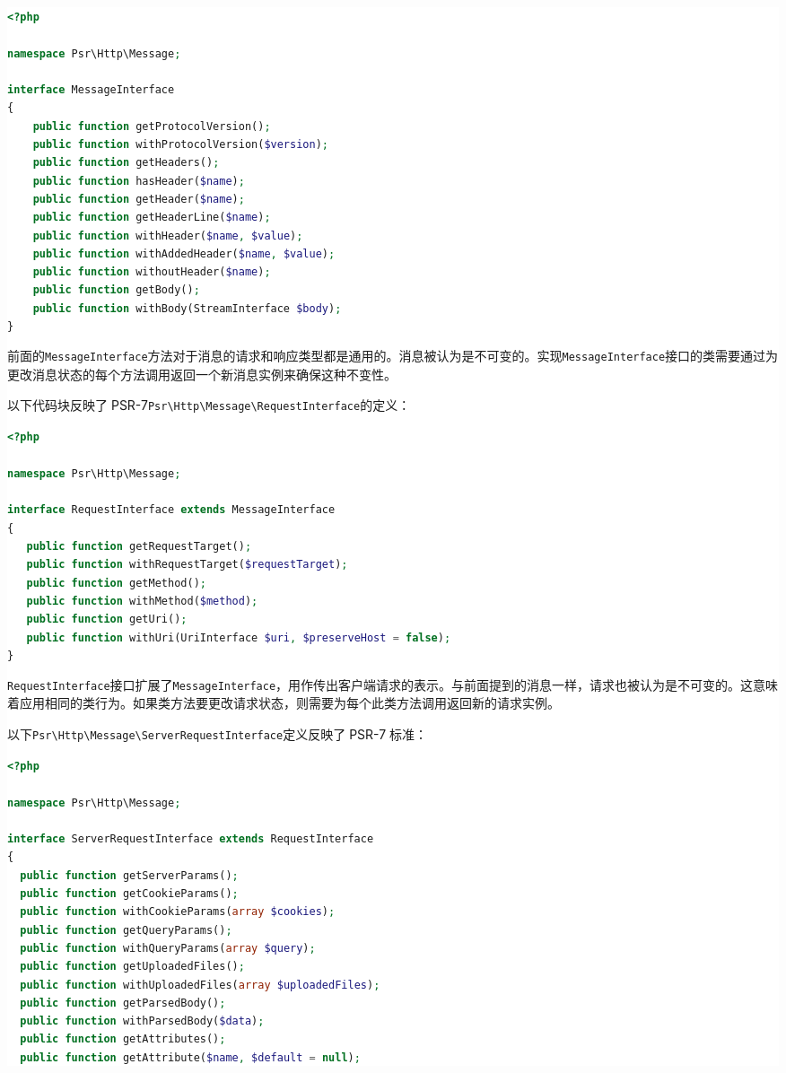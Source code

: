 ```php
<?php

namespace Psr\Http\Message;

interface MessageInterface
{
    public function getProtocolVersion();
    public function withProtocolVersion($version);
    public function getHeaders();
    public function hasHeader($name);
    public function getHeader($name);
    public function getHeaderLine($name);
    public function withHeader($name, $value);
    public function withAddedHeader($name, $value);
    public function withoutHeader($name);
    public function getBody();
    public function withBody(StreamInterface $body);
}

```

前面的`MessageInterface`方法对于消息的请求和响应类型都是通用的。消息被认为是不可变的。实现`MessageInterface`接口的类需要通过为更改消息状态的每个方法调用返回一个新消息实例来确保这种不变性。

以下代码块反映了 PSR-7`Psr\Http\Message\RequestInterface`的定义：

```php
<?php

namespace Psr\Http\Message;

interface RequestInterface extends MessageInterface
{
   public function getRequestTarget();
   public function withRequestTarget($requestTarget);
   public function getMethod();
   public function withMethod($method);
   public function getUri();
   public function withUri(UriInterface $uri, $preserveHost = false);
}

```

`RequestInterface`接口扩展了`MessageInterface`，用作传出客户端请求的表示。与前面提到的消息一样，请求也被认为是不可变的。这意味着应用相同的类行为。如果类方法要更改请求状态，则需要为每个此类方法调用返回新的请求实例。

以下`Psr\Http\Message\ServerRequestInterface`定义反映了 PSR-7 标准：

```php
<?php

namespace Psr\Http\Message;

interface ServerRequestInterface extends RequestInterface
{
  public function getServerParams();
  public function getCookieParams();
  public function withCookieParams(array $cookies);
  public function getQueryParams();
  public function withQueryParams(array $query);
  public function getUploadedFiles();
  public function withUploadedFiles(array $uploadedFiles);
  public function getParsedBody();
  public function withParsedBody($data);
  public function getAttributes();
  public function getAttribute($name, $default = null);
```